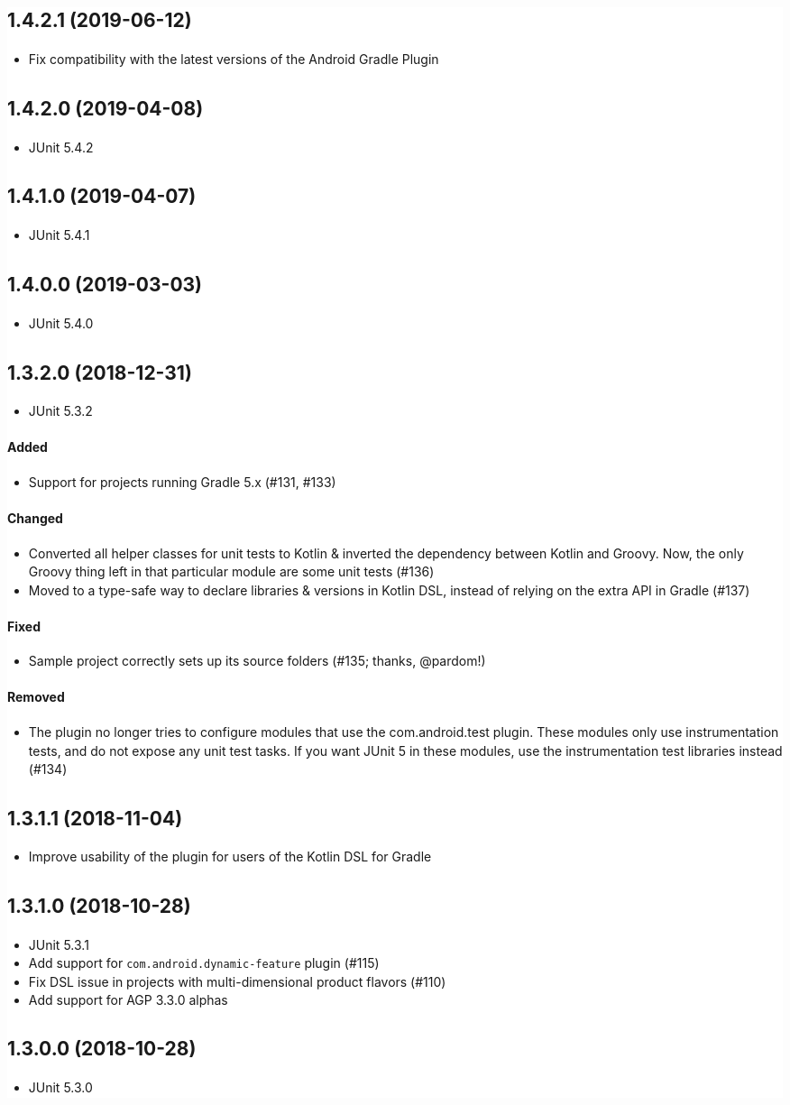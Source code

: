 ## 1.4.2.1 (2019-06-12)

- Fix compatibility with the latest versions of the Android Gradle Plugin

## 1.4.2.0 (2019-04-08)

- JUnit 5.4.2

## 1.4.1.0 (2019-04-07)

- JUnit 5.4.1

## 1.4.0.0 (2019-03-03)

- JUnit 5.4.0

## 1.3.2.0 (2018-12-31)

- JUnit 5.3.2

#### Added
- Support for projects running Gradle 5.x (#131, #133)
#### Changed
- Converted all helper classes for unit tests to Kotlin & inverted the dependency between Kotlin and Groovy. Now, the only Groovy thing left in that particular module are some unit tests (#136)
- Moved to a type-safe way to declare libraries & versions in Kotlin DSL, instead of relying on the extra API in Gradle (#137)
#### Fixed
- Sample project correctly sets up its source folders (#135; thanks, @pardom!)
#### Removed
- The plugin no longer tries to configure modules that use the com.android.test plugin. These modules only use instrumentation tests, and do not expose any unit test tasks. If you want JUnit 5 in these modules, use the instrumentation test libraries instead (#134)

## 1.3.1.1 (2018-11-04)

- Improve usability of the plugin for users of the Kotlin DSL for Gradle

## 1.3.1.0 (2018-10-28)

- JUnit 5.3.1
- Add support for `com.android.dynamic-feature` plugin (#115)
- Fix DSL issue in projects with multi-dimensional product flavors (#110)
- Add support for AGP 3.3.0 alphas

## 1.3.0.0 (2018-10-28)

- JUnit 5.3.0
